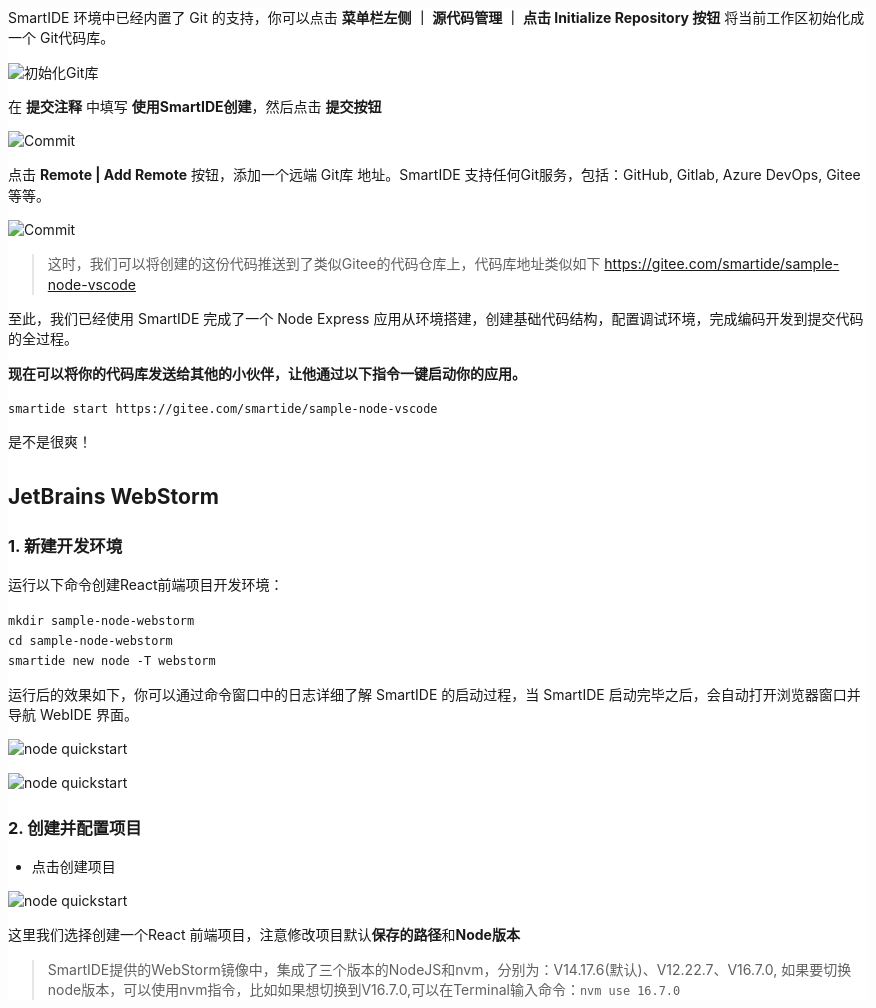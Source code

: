 SmartIDE 环境中已经内置了 Git 的支持，你可以点击 **菜单栏左侧 ｜ 源代码管理 ｜ 点击 Initialize Repository 按钮** 将当前工作区初始化成一个 Git代码库。

![初始化Git库](images/quickstart-node013.png)

在 **提交注释** 中填写 **使用SmartIDE创建**，然后点击 **提交按钮** 

![Commit](images/quickstart-node014.png)

点击 **Remote | Add Remote** 按钮，添加一个远端 Git库 地址。SmartIDE 支持任何Git服务，包括：GitHub, Gitlab, Azure DevOps, Gitee 等等。

![Commit](images/quickstart-node015.png)

> 这时，我们可以将创建的这份代码推送到了类似Gitee的代码仓库上，代码库地址类似如下
> https://gitee.com/smartide/sample-node-vscode

至此，我们已经使用 SmartIDE 完成了一个 Node Express 应用从环境搭建，创建基础代码结构，配置调试环境，完成编码开发到提交代码的全过程。

**现在可以将你的代码库发送给其他的小伙伴，让他通过以下指令一键启动你的应用。**

```shell
smartide start https://gitee.com/smartide/sample-node-vscode
```

是不是很爽！

## JetBrains WebStorm 

###  1. 新建开发环境

运行以下命令创建React前端项目开发环境：

```
mkdir sample-node-webstorm
cd sample-node-webstorm
smartide new node -T webstorm
```

运行后的效果如下，你可以通过命令窗口中的日志详细了解 SmartIDE 的启动过程，当 SmartIDE 启动完毕之后，会自动打开浏览器窗口并导航 WebIDE 界面。

![node quickstart](images/quickstart-node-webstorm01.png)

![node quickstart](images/quickstart-node-webstorm02.png)


###  2. 创建并配置项目

- 点击创建项目

![node quickstart](images/quickstart-node-webstorm03.png)

这里我们选择创建一个React 前端项目，注意修改项目默认**保存的路径**和**Node版本**

> SmartIDE提供的WebStorm镜像中，集成了三个版本的NodeJS和nvm，分别为：V14.17.6(默认)、V12.22.7、V16.7.0, 如果要切换node版本，可以使用nvm指令，比如如果想切换到V16.7.0,可以在Terminal输入命令：`nvm use 16.7.0`
>
